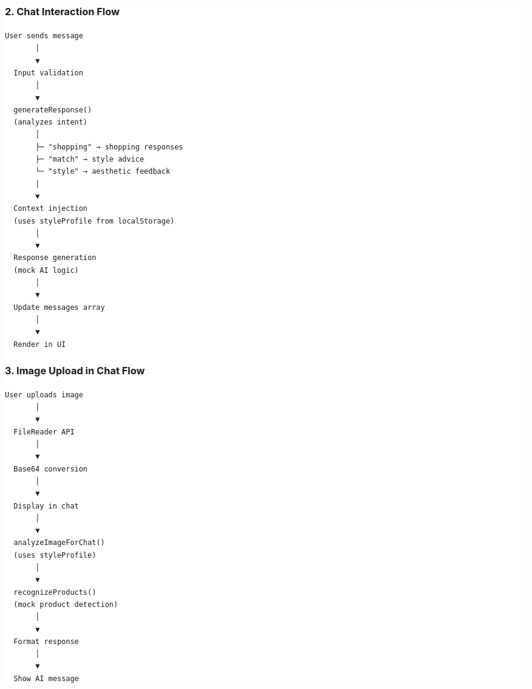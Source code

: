 ### 2. Chat Interaction Flow

```
User sends message
       │
       ▼
  Input validation
       │
       ▼
  generateResponse()
  (analyzes intent)
       │
       ├─ "shopping" → shopping responses
       ├─ "match" → style advice
       └─ "style" → aesthetic feedback
       │
       ▼
  Context injection
  (uses styleProfile from localStorage)
       │
       ▼
  Response generation
  (mock AI logic)
       │
       ▼
  Update messages array
       │
       ▼
  Render in UI
```

### 3. Image Upload in Chat Flow

```
User uploads image
       │
       ▼
  FileReader API
       │
       ▼
  Base64 conversion
       │
       ▼
  Display in chat
       │
       ▼
  analyzeImageForChat()
  (uses styleProfile)
       │
       ▼
  recognizeProducts()
  (mock product detection)
       │
       ▼
  Format response
       │
       ▼
  Show AI message
```
